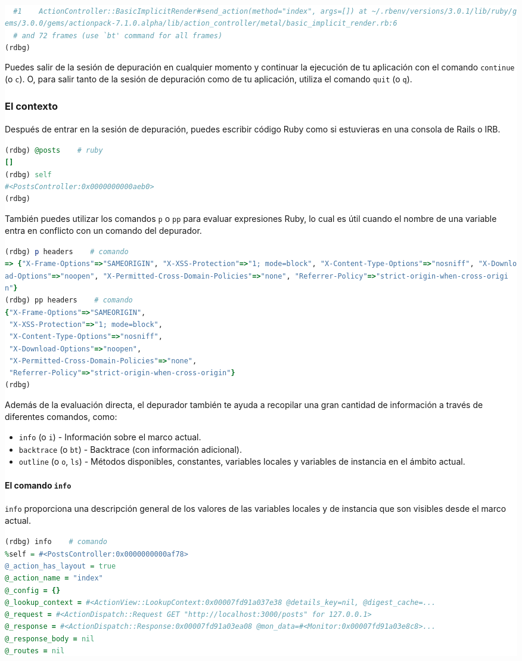 ```rb
  #1    ActionController::BasicImplicitRender#send_action(method="index", args=[]) at ~/.rbenv/versions/3.0.1/lib/ruby/gems/3.0.0/gems/actionpack-7.1.0.alpha/lib/action_controller/metal/basic_implicit_render.rb:6
  # and 72 frames (use `bt' command for all frames)
(rdbg)
```

Puedes salir de la sesión de depuración en cualquier momento y continuar la ejecución de tu aplicación con el comando `continue` (o `c`). O, para salir tanto de la sesión de depuración como de tu aplicación, utiliza el comando `quit` (o `q`).

### El contexto

Después de entrar en la sesión de depuración, puedes escribir código Ruby como si estuvieras en una consola de Rails o IRB.

```rb
(rdbg) @posts    # ruby
[]
(rdbg) self
#<PostsController:0x0000000000aeb0>
(rdbg)
```

También puedes utilizar los comandos `p` o `pp` para evaluar expresiones Ruby, lo cual es útil cuando el nombre de una variable entra en conflicto con un comando del depurador.
```rb
(rdbg) p headers    # comando
=> {"X-Frame-Options"=>"SAMEORIGIN", "X-XSS-Protection"=>"1; mode=block", "X-Content-Type-Options"=>"nosniff", "X-Download-Options"=>"noopen", "X-Permitted-Cross-Domain-Policies"=>"none", "Referrer-Policy"=>"strict-origin-when-cross-origin"}
(rdbg) pp headers    # comando
{"X-Frame-Options"=>"SAMEORIGIN",
 "X-XSS-Protection"=>"1; mode=block",
 "X-Content-Type-Options"=>"nosniff",
 "X-Download-Options"=>"noopen",
 "X-Permitted-Cross-Domain-Policies"=>"none",
 "Referrer-Policy"=>"strict-origin-when-cross-origin"}
(rdbg)
```

Además de la evaluación directa, el depurador también te ayuda a recopilar una gran cantidad de información a través de diferentes comandos, como:

- `info` (o `i`) - Información sobre el marco actual.
- `backtrace` (o `bt`) - Backtrace (con información adicional).
- `outline` (o `o`, `ls`) - Métodos disponibles, constantes, variables locales y variables de instancia en el ámbito actual.

#### El comando `info`

`info` proporciona una descripción general de los valores de las variables locales y de instancia que son visibles desde el marco actual.

```rb
(rdbg) info    # comando
%self = #<PostsController:0x0000000000af78>
@_action_has_layout = true
@_action_name = "index"
@_config = {}
@_lookup_context = #<ActionView::LookupContext:0x00007fd91a037e38 @details_key=nil, @digest_cache=...
@_request = #<ActionDispatch::Request GET "http://localhost:3000/posts" for 127.0.0.1>
@_response = #<ActionDispatch::Response:0x00007fd91a03ea08 @mon_data=#<Monitor:0x00007fd91a03e8c8>...
@_response_body = nil
@_routes = nil
```